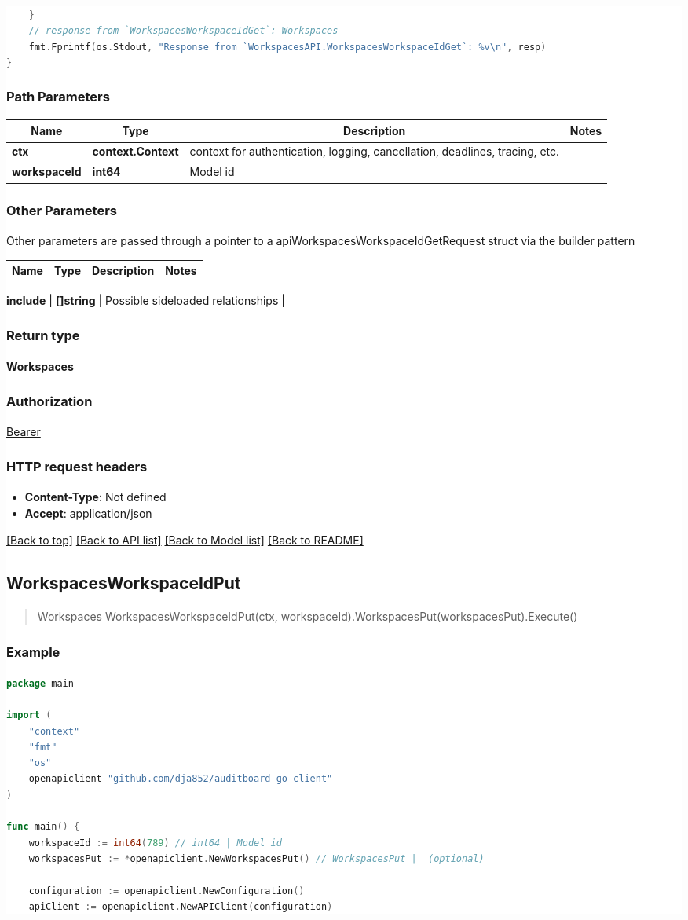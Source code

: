```go
	}
	// response from `WorkspacesWorkspaceIdGet`: Workspaces
	fmt.Fprintf(os.Stdout, "Response from `WorkspacesAPI.WorkspacesWorkspaceIdGet`: %v\n", resp)
}
```

### Path Parameters


Name | Type | Description  | Notes
------------- | ------------- | ------------- | -------------
**ctx** | **context.Context** | context for authentication, logging, cancellation, deadlines, tracing, etc.
**workspaceId** | **int64** | Model id | 

### Other Parameters

Other parameters are passed through a pointer to a apiWorkspacesWorkspaceIdGetRequest struct via the builder pattern


Name | Type | Description  | Notes
------------- | ------------- | ------------- | -------------

 **include** | **[]string** | Possible sideloaded relationships | 

### Return type

[**Workspaces**](Workspaces.md)

### Authorization

[Bearer](../README.md#Bearer)

### HTTP request headers

- **Content-Type**: Not defined
- **Accept**: application/json

[[Back to top]](#) [[Back to API list]](../README.md#documentation-for-api-endpoints)
[[Back to Model list]](../README.md#documentation-for-models)
[[Back to README]](../README.md)


## WorkspacesWorkspaceIdPut

> Workspaces WorkspacesWorkspaceIdPut(ctx, workspaceId).WorkspacesPut(workspacesPut).Execute()



### Example

```go
package main

import (
	"context"
	"fmt"
	"os"
	openapiclient "github.com/dja852/auditboard-go-client"
)

func main() {
	workspaceId := int64(789) // int64 | Model id
	workspacesPut := *openapiclient.NewWorkspacesPut() // WorkspacesPut |  (optional)

	configuration := openapiclient.NewConfiguration()
	apiClient := openapiclient.NewAPIClient(configuration)
```